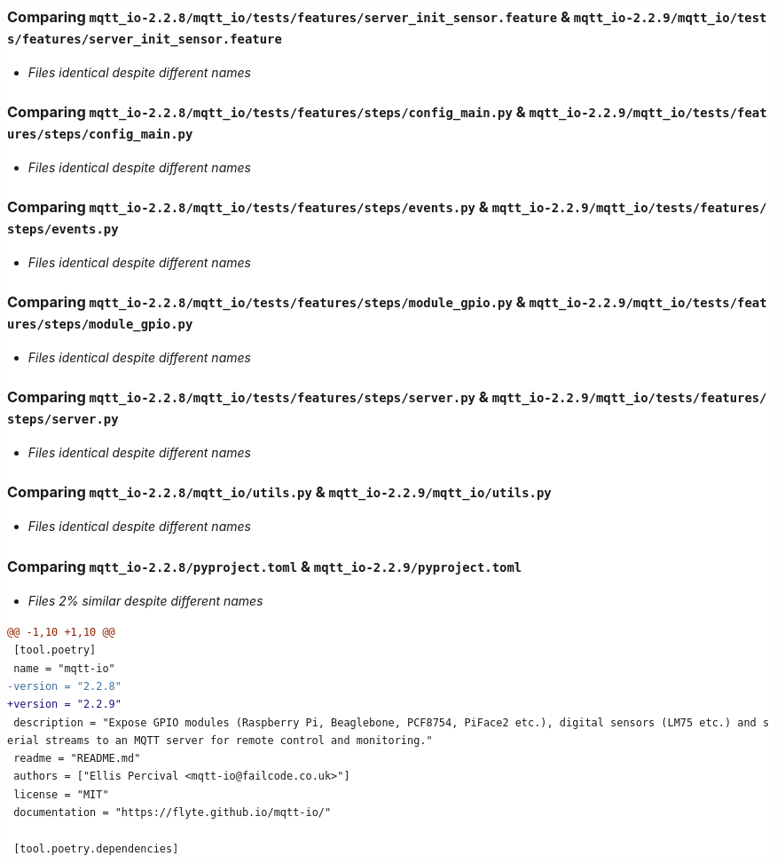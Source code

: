 ### Comparing `mqtt_io-2.2.8/mqtt_io/tests/features/server_init_sensor.feature` & `mqtt_io-2.2.9/mqtt_io/tests/features/server_init_sensor.feature`

 * *Files identical despite different names*

### Comparing `mqtt_io-2.2.8/mqtt_io/tests/features/steps/config_main.py` & `mqtt_io-2.2.9/mqtt_io/tests/features/steps/config_main.py`

 * *Files identical despite different names*

### Comparing `mqtt_io-2.2.8/mqtt_io/tests/features/steps/events.py` & `mqtt_io-2.2.9/mqtt_io/tests/features/steps/events.py`

 * *Files identical despite different names*

### Comparing `mqtt_io-2.2.8/mqtt_io/tests/features/steps/module_gpio.py` & `mqtt_io-2.2.9/mqtt_io/tests/features/steps/module_gpio.py`

 * *Files identical despite different names*

### Comparing `mqtt_io-2.2.8/mqtt_io/tests/features/steps/server.py` & `mqtt_io-2.2.9/mqtt_io/tests/features/steps/server.py`

 * *Files identical despite different names*

### Comparing `mqtt_io-2.2.8/mqtt_io/utils.py` & `mqtt_io-2.2.9/mqtt_io/utils.py`

 * *Files identical despite different names*

### Comparing `mqtt_io-2.2.8/pyproject.toml` & `mqtt_io-2.2.9/pyproject.toml`

 * *Files 2% similar despite different names*

```diff
@@ -1,10 +1,10 @@
 [tool.poetry]
 name = "mqtt-io"
-version = "2.2.8"
+version = "2.2.9"
 description = "Expose GPIO modules (Raspberry Pi, Beaglebone, PCF8754, PiFace2 etc.), digital sensors (LM75 etc.) and serial streams to an MQTT server for remote control and monitoring."
 readme = "README.md"
 authors = ["Ellis Percival <mqtt-io@failcode.co.uk>"]
 license = "MIT"
 documentation = "https://flyte.github.io/mqtt-io/"
 
 [tool.poetry.dependencies]
```
